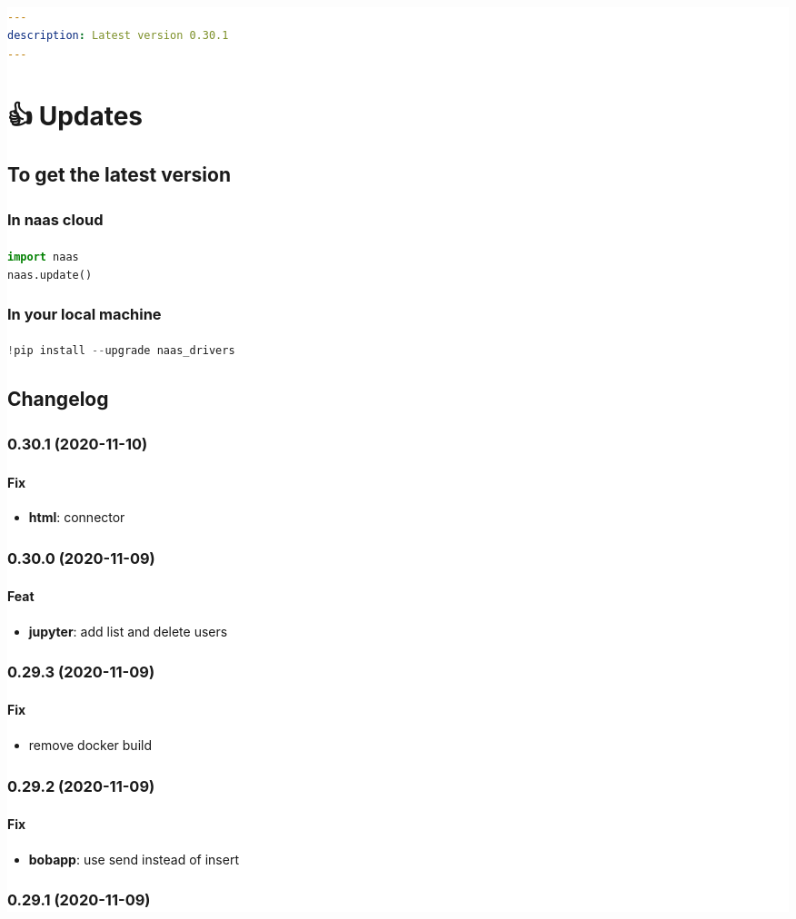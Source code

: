 ```yaml
---
description: Latest version 0.30.1
---
```


# 👍 Updates

## To get the latest version 

### In naas cloud

```python
import naas
naas.update()
```

### In your local machine

```python
!pip install --upgrade naas_drivers
```

## Changelog

### 0.30.1 \(2020-11-10\)

#### Fix

* **html**: connector

### 0.30.0 \(2020-11-09\)

#### Feat

* **jupyter**: add list and delete users

### 0.29.3 \(2020-11-09\)

#### Fix

* remove docker build

### 0.29.2 \(2020-11-09\)

#### Fix

* **bobapp**: use send instead of insert

### 0.29.1 \(2020-11-09\)
